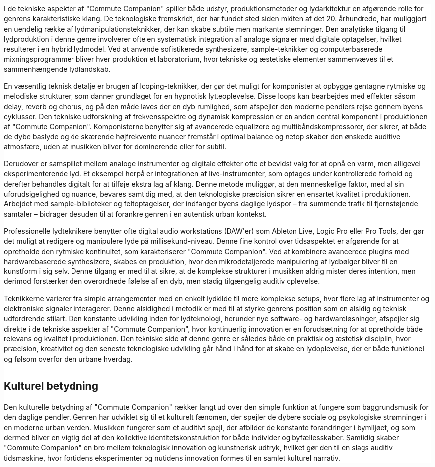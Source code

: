 I de tekniske aspekter af "Commute Companion" spiller både udstyr, produktionsmetoder og lydarkitektur en afgørende rolle for genrens karakteristiske klang. De teknologiske fremskridt, der har fundet sted siden midten af det 20. århundrede, har muliggjort en uendelig række af lydmanipulationsteknikker, der kan skabe subtile men markante stemninger. Den analytiske tilgang til lydproduktion i denne genre involverer ofte en systematisk integration af analoge signaler med digitale optagelser, hvilket resulterer i en hybrid lydmodel. Ved at anvende sofistikerede synthesizere, sample-teknikker og computerbaserede mixningsprogrammer bliver hver produktion et laboratorium, hvor tekniske og æstetiske elementer sammenvæves til et sammenhængende lydlandskab.

En væsentlig teknisk detalje er brugen af looping-teknikker, der gør det muligt for komponister at opbygge gentagne rytmiske og melodiske strukturer, som danner grundlaget for en hypnotisk lytteoplevelse. Disse loops kan bearbejdes med effekter såsom delay, reverb og chorus, og på den måde laves der en dyb rumlighed, som afspejler den moderne pendlers rejse gennem byens cyklusser. Den tekniske udforskning af frekvensspektre og dynamisk kompression er en anden central komponent i produktionen af "Commute Companion". Komponisterne benytter sig af avancerede equalizere og multibåndskompressorer, der sikrer, at både de dybe baslyde og de skærende højfrekvente nuancer fremstår i optimal balance og netop skaber den ønskede auditive atmosfære, uden at musikken bliver for dominerende eller for subtil.

Derudover er samspillet mellem analoge instrumenter og digitale effekter ofte et bevidst valg for at opnå en varm, men alligevel eksperimenterende lyd. Et eksempel herpå er integrationen af live-instrumenter, som optages under kontrollerede forhold og derefter behandles digitalt for at tilføje ekstra lag af klang. Denne metode muliggør, at den menneskelige faktor, med al sin uforudsigelighed og nuance, bevares samtidig med, at den teknologiske præcision sikrer en ensartet kvalitet i produktionen. Arbejdet med sample-biblioteker og feltoptagelser, der indfanger byens daglige lydspor – fra summende trafik til fjernstøjende samtaler – bidrager desuden til at forankre genren i en autentisk urban kontekst.

Professionelle lydteknikere benytter ofte digital audio workstations (DAW'er) som Ableton Live, Logic Pro eller Pro Tools, der gør det muligt at redigere og manipulere lyde på millisekund-niveau. Denne fine kontrol over tidsaspektet er afgørende for at opretholde den rytmiske kontinuitet, som karakteriserer "Commute Companion". Ved at kombinere avancerede plugins med hardwarebaserede synthesizere, skabes en produktion, hvor den mikrodetaljerede manipulering af lydbølger bliver til en kunstform i sig selv. Denne tilgang er med til at sikre, at de komplekse strukturer i musikken aldrig mister deres intention, men derimod forstærker den overordnede følelse af en dyb, men stadig tilgængelig auditiv oplevelse.

Teknikkerne varierer fra simple arrangementer med en enkelt lydkilde til mere komplekse setups, hvor flere lag af instrumenter og elektroniske signaler interagerer. Denne alsidighed i metodik er med til at styrke genrens position som en alsidig og teknisk udfordrende stilart. Den konstante udvikling inden for lydteknologi, herunder nye software- og hardwareløsninger, afspejler sig direkte i de tekniske aspekter af "Commute Companion", hvor kontinuerlig innovation er en forudsætning for at opretholde både relevans og kvalitet i produktionen. Den tekniske side af denne genre er således både en praktisk og æstetisk disciplin, hvor præcision, kreativitet og den seneste teknologiske udvikling går hånd i hånd for at skabe en lydoplevelse, der er både funktionel og følsom overfor den urbane hverdag.


## Kulturel betydning

Den kulturelle betydning af "Commute Companion" rækker langt ud over den simple funktion at fungere som baggrundsmusik for den daglige pendler. Genren har udviklet sig til et kulturelt fænomen, der spejler de dybere sociale og psykologiske strømninger i en moderne urban verden. Musikken fungerer som et auditivt spejl, der afbilder de konstante forandringer i bymiljøet, og som dermed bliver en vigtig del af den kollektive identitetskonstruktion for både individer og byfællesskaber. Samtidig skaber "Commute Companion" en bro mellem teknologisk innovation og kunstnerisk udtryk, hvilket gør den til en slags auditiv tidsmaskine, hvor fortidens eksperimenter og nutidens innovation formes til en samlet kulturel narrativ.

